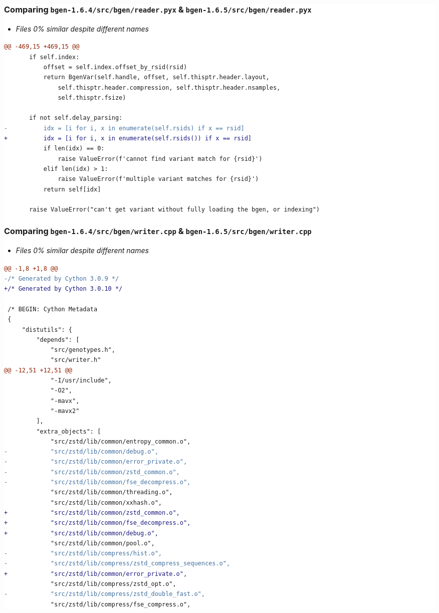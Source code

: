 ### Comparing `bgen-1.6.4/src/bgen/reader.pyx` & `bgen-1.6.5/src/bgen/reader.pyx`

 * *Files 0% similar despite different names*

```diff
@@ -469,15 +469,15 @@
       if self.index:
           offset = self.index.offset_by_rsid(rsid)
           return BgenVar(self.handle, offset, self.thisptr.header.layout,
               self.thisptr.header.compression, self.thisptr.header.nsamples,
               self.thisptr.fsize)
       
       if not self.delay_parsing:
-          idx = [i for i, x in enumerate(self.rsids) if x == rsid]
+          idx = [i for i, x in enumerate(self.rsids()) if x == rsid]
           if len(idx) == 0:
               raise ValueError(f'cannot find variant match for {rsid}')
           elif len(idx) > 1:
               raise ValueError(f'multiple variant matches for {rsid}')
           return self[idx]
       
       raise ValueError("can't get variant without fully loading the bgen, or indexing")
```

### Comparing `bgen-1.6.4/src/bgen/writer.cpp` & `bgen-1.6.5/src/bgen/writer.cpp`

 * *Files 0% similar despite different names*

```diff
@@ -1,8 +1,8 @@
-/* Generated by Cython 3.0.9 */
+/* Generated by Cython 3.0.10 */
 
 /* BEGIN: Cython Metadata
 {
     "distutils": {
         "depends": [
             "src/genotypes.h",
             "src/writer.h"
@@ -12,51 +12,51 @@
             "-I/usr/include",
             "-O2",
             "-mavx",
             "-mavx2"
         ],
         "extra_objects": [
             "src/zstd/lib/common/entropy_common.o",
-            "src/zstd/lib/common/debug.o",
-            "src/zstd/lib/common/error_private.o",
-            "src/zstd/lib/common/zstd_common.o",
-            "src/zstd/lib/common/fse_decompress.o",
             "src/zstd/lib/common/threading.o",
             "src/zstd/lib/common/xxhash.o",
+            "src/zstd/lib/common/zstd_common.o",
+            "src/zstd/lib/common/fse_decompress.o",
+            "src/zstd/lib/common/debug.o",
             "src/zstd/lib/common/pool.o",
-            "src/zstd/lib/compress/hist.o",
-            "src/zstd/lib/compress/zstd_compress_sequences.o",
+            "src/zstd/lib/common/error_private.o",
             "src/zstd/lib/compress/zstd_opt.o",
-            "src/zstd/lib/compress/zstd_double_fast.o",
             "src/zstd/lib/compress/fse_compress.o",
```